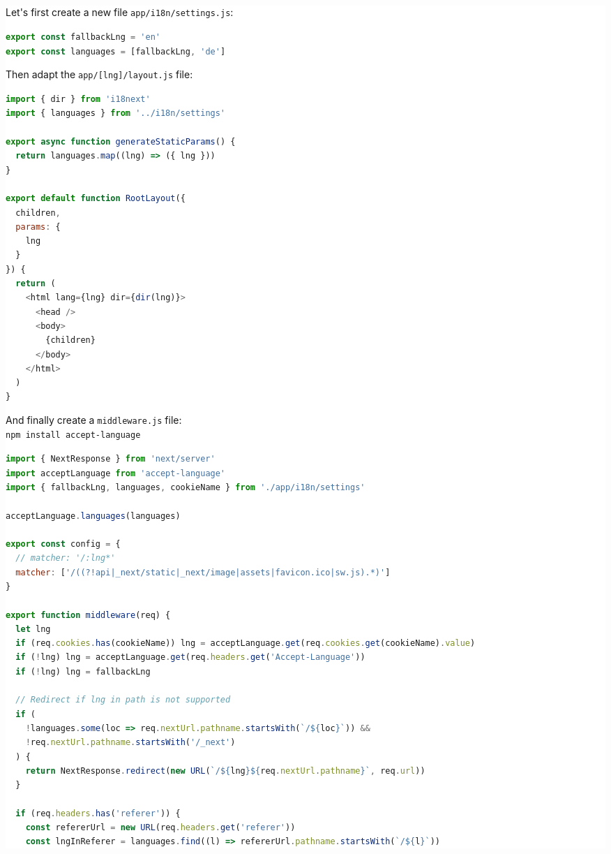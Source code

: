Let's first create a new file `app/i18n/settings.js`:

```js
export const fallbackLng = 'en'
export const languages = [fallbackLng, 'de']
```

Then adapt the `app/[lng]/layout.js` file:

```js
import { dir } from 'i18next'
import { languages } from '../i18n/settings'

export async function generateStaticParams() {
  return languages.map((lng) => ({ lng }))
}

export default function RootLayout({
  children,
  params: {
    lng
  }
}) {
  return (
    <html lang={lng} dir={dir(lng)}>
      <head />
      <body>
        {children}
      </body>
    </html>
  )
}
```

And finally create a `middleware.js` file:
<br />
`npm install accept-language`

```js
import { NextResponse } from 'next/server'
import acceptLanguage from 'accept-language'
import { fallbackLng, languages, cookieName } from './app/i18n/settings'

acceptLanguage.languages(languages)

export const config = {
  // matcher: '/:lng*'
  matcher: ['/((?!api|_next/static|_next/image|assets|favicon.ico|sw.js).*)']
}

export function middleware(req) {
  let lng
  if (req.cookies.has(cookieName)) lng = acceptLanguage.get(req.cookies.get(cookieName).value)
  if (!lng) lng = acceptLanguage.get(req.headers.get('Accept-Language'))
  if (!lng) lng = fallbackLng

  // Redirect if lng in path is not supported
  if (
    !languages.some(loc => req.nextUrl.pathname.startsWith(`/${loc}`)) &&
    !req.nextUrl.pathname.startsWith('/_next')
  ) {
    return NextResponse.redirect(new URL(`/${lng}${req.nextUrl.pathname}`, req.url))
  }

  if (req.headers.has('referer')) {
    const refererUrl = new URL(req.headers.get('referer'))
    const lngInReferer = languages.find((l) => refererUrl.pathname.startsWith(`/${l}`))
```